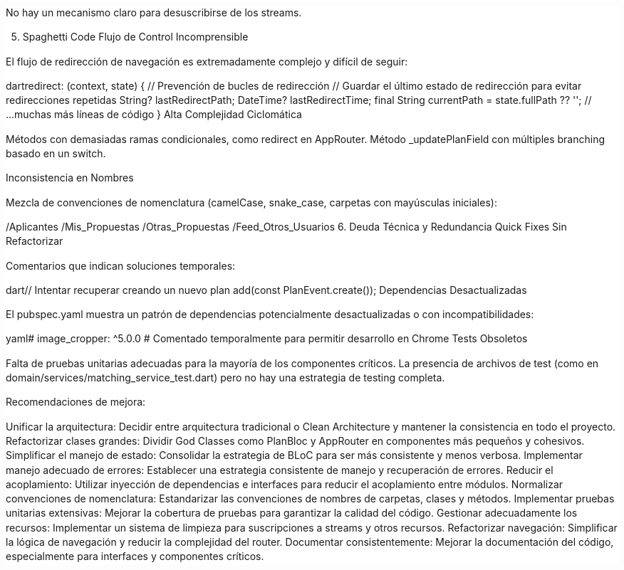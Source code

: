 No hay un mecanismo claro para desuscribirse de los streams.

5. Spaghetti Code
Flujo de Control Incomprensible

El flujo de redirección de navegación es extremadamente complejo y difícil de seguir:

dartredirect: (context, state) {
  // Prevención de bucles de redirección
  // Guardar el último estado de redirección para evitar redirecciones repetidas
  String? lastRedirectPath;
  DateTime? lastRedirectTime;
  final String currentPath = state.fullPath ?? '';
  // ...muchas más líneas de código
}
Alta Complejidad Ciclomática

Métodos con demasiadas ramas condicionales, como redirect en AppRouter.
Método _updatePlanField con múltiples branching basado en un switch.

Inconsistencia en Nombres

Mezcla de convenciones de nomenclatura (camelCase, snake_case, carpetas con mayúsculas iniciales):

/Aplicantes
/Mis_Propuestas
/Otras_Propuestas
/Feed_Otros_Usuarios
6. Deuda Técnica y Redundancia
Quick Fixes Sin Refactorizar

Comentarios que indican soluciones temporales:

dart// Intentar recuperar creando un nuevo plan
add(const PlanEvent.create());
Dependencias Desactualizadas

El pubspec.yaml muestra un patrón de dependencias potencialmente desactualizadas o con incompatibilidades:

yaml# image_cropper: ^5.0.0  # Comentado temporalmente para permitir desarrollo en Chrome
Tests Obsoletos

Falta de pruebas unitarias adecuadas para la mayoría de los componentes críticos.
La presencia de archivos de test (como en domain/services/matching_service_test.dart) pero no hay una estrategia de testing completa.

Recomendaciones de mejora:

Unificar la arquitectura: Decidir entre arquitectura tradicional o Clean Architecture y mantener la consistencia en todo el proyecto.
Refactorizar clases grandes: Dividir God Classes como PlanBloc y AppRouter en componentes más pequeños y cohesivos.
Simplificar el manejo de estado: Consolidar la estrategia de BLoC para ser más consistente y menos verbosa.
Implementar manejo adecuado de errores: Establecer una estrategia consistente de manejo y recuperación de errores.
Reducir el acoplamiento: Utilizar inyección de dependencias e interfaces para reducir el acoplamiento entre módulos.
Normalizar convenciones de nomenclatura: Estandarizar las convenciones de nombres de carpetas, clases y métodos.
Implementar pruebas unitarias extensivas: Mejorar la cobertura de pruebas para garantizar la calidad del código.
Gestionar adecuadamente los recursos: Implementar un sistema de limpieza para suscripciones a streams y otros recursos.
Refactorizar navegación: Simplificar la lógica de navegación y reducir la complejidad del router.
Documentar consistentemente: Mejorar la documentación del código, especialmente para interfaces y componentes críticos.
